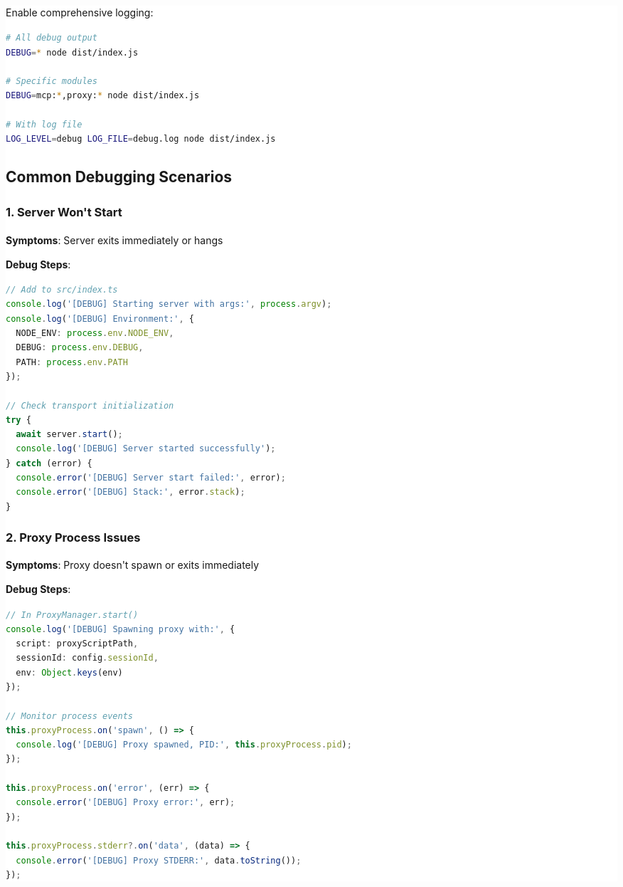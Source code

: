 Enable comprehensive logging:

```bash
# All debug output
DEBUG=* node dist/index.js

# Specific modules
DEBUG=mcp:*,proxy:* node dist/index.js

# With log file
LOG_LEVEL=debug LOG_FILE=debug.log node dist/index.js
```

## Common Debugging Scenarios

### 1. Server Won't Start

**Symptoms**: Server exits immediately or hangs

**Debug Steps**:

```typescript
// Add to src/index.ts
console.log('[DEBUG] Starting server with args:', process.argv);
console.log('[DEBUG] Environment:', {
  NODE_ENV: process.env.NODE_ENV,
  DEBUG: process.env.DEBUG,
  PATH: process.env.PATH
});

// Check transport initialization
try {
  await server.start();
  console.log('[DEBUG] Server started successfully');
} catch (error) {
  console.error('[DEBUG] Server start failed:', error);
  console.error('[DEBUG] Stack:', error.stack);
}
```

### 2. Proxy Process Issues

**Symptoms**: Proxy doesn't spawn or exits immediately

**Debug Steps**:

```typescript
// In ProxyManager.start()
console.log('[DEBUG] Spawning proxy with:', {
  script: proxyScriptPath,
  sessionId: config.sessionId,
  env: Object.keys(env)
});

// Monitor process events
this.proxyProcess.on('spawn', () => {
  console.log('[DEBUG] Proxy spawned, PID:', this.proxyProcess.pid);
});

this.proxyProcess.on('error', (err) => {
  console.error('[DEBUG] Proxy error:', err);
});

this.proxyProcess.stderr?.on('data', (data) => {
  console.error('[DEBUG] Proxy STDERR:', data.toString());
});
```